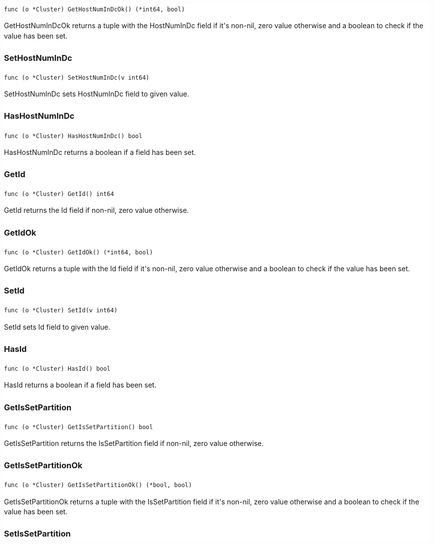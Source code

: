 `func (o *Cluster) GetHostNumInDcOk() (*int64, bool)`

GetHostNumInDcOk returns a tuple with the HostNumInDc field if it's non-nil, zero value otherwise
and a boolean to check if the value has been set.

### SetHostNumInDc

`func (o *Cluster) SetHostNumInDc(v int64)`

SetHostNumInDc sets HostNumInDc field to given value.

### HasHostNumInDc

`func (o *Cluster) HasHostNumInDc() bool`

HasHostNumInDc returns a boolean if a field has been set.

### GetId

`func (o *Cluster) GetId() int64`

GetId returns the Id field if non-nil, zero value otherwise.

### GetIdOk

`func (o *Cluster) GetIdOk() (*int64, bool)`

GetIdOk returns a tuple with the Id field if it's non-nil, zero value otherwise
and a boolean to check if the value has been set.

### SetId

`func (o *Cluster) SetId(v int64)`

SetId sets Id field to given value.

### HasId

`func (o *Cluster) HasId() bool`

HasId returns a boolean if a field has been set.

### GetIsSetPartition

`func (o *Cluster) GetIsSetPartition() bool`

GetIsSetPartition returns the IsSetPartition field if non-nil, zero value otherwise.

### GetIsSetPartitionOk

`func (o *Cluster) GetIsSetPartitionOk() (*bool, bool)`

GetIsSetPartitionOk returns a tuple with the IsSetPartition field if it's non-nil, zero value otherwise
and a boolean to check if the value has been set.

### SetIsSetPartition
